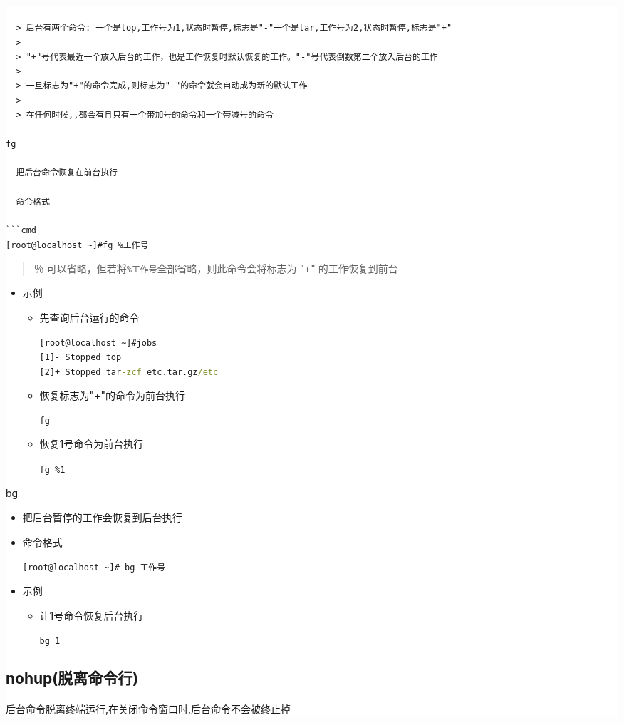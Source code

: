   ```

    > 后台有两个命令: 一个是top,工作号为1,状态时暂停,标志是"-"一个是tar,工作号为2,状态时暂停,标志是"+"
    >
    > "+"号代表最近一个放入后台的工作，也是工作恢复时默认恢复的工作。"-"号代表倒数第二个放入后台的工作
    >
    > 一旦标志为"+"的命令完成,则标志为"-"的命令就会自动成为新的默认工作
    >
    > 在任何时候,,都会有且只有一个带加号的命令和一个带减号的命令

fg

- 把后台命令恢复在前台执行

- 命令格式

  ```cmd
  [root@localhost ~]#fg %工作号
  ```

  > ％ 可以省略，但若将`%工作号`全部省略，则此命令会将标志为 "+" 的工作恢复到前台

- 示例
  - 先查询后台运行的命令

    ```cmd
    [root@localhost ~]#jobs
    [1]- Stopped top
    [2]+ Stopped tar-zcf etc.tar.gz/etc
    ```

  - 恢复标志为"+"的命令为前台执行

    `fg`

  - 恢复1号命令为前台执行

    `fg %1`

bg

- 把后台暂停的工作会恢复到后台执行

- 命令格式

  ```cmd
  [root@localhost ~]# bg 工作号
  ```

- 示例
  - 让1号命令恢复后台执行

    `bg 1`

## nohup(脱离命令行)

后台命令脱离终端运行,在关闭命令窗口时,后台命令不会被终止掉
